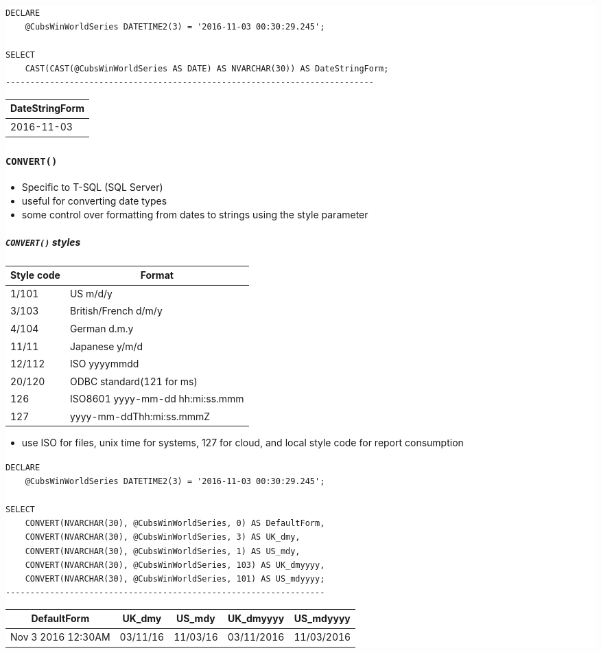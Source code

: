 ```
DECLARE
	@CubsWinWorldSeries DATETIME2(3) = '2016-11-03 00:30:29.245';

SELECT
	CAST(CAST(@CubsWinWorldSeries AS DATE) AS NVARCHAR(30)) AS DateStringForm;
---------------------------------------------------------------------------
```
| DateStringForm |
| -------------- |
| 2016-11-03     |

### `CONVERT()`
- Specific to T-SQL (SQL Server)
-  useful for converting date types
-  some control over formatting from dates to strings using the style parameter

##### `CONVERT()` styles
| Style code | Format                          |
| ---------- | ------------------------------- |
| 1/101      | US m/d/y                        |
| 3/103      | British/French d/m/y            |
| 4/104      | German d.m.y                    |
| 11/11      | Japanese y/m/d                  |
| 12/112     | ISO yyyymmdd                    |
| 20/120     | ODBC standard(121 for ms)       |
| 126        | ISO8601 yyyy-mm-dd hh:mi:ss.mmm |
| 127        | yyyy-mm-ddThh:mi:ss.mmmZ        |
- use ISO for files, unix time for systems, 127 for cloud, and local style code for report consumption
```
DECLARE
	@CubsWinWorldSeries DATETIME2(3) = '2016-11-03 00:30:29.245';

SELECT
	CONVERT(NVARCHAR(30), @CubsWinWorldSeries, 0) AS DefaultForm,
	CONVERT(NVARCHAR(30), @CubsWinWorldSeries, 3) AS UK_dmy,
	CONVERT(NVARCHAR(30), @CubsWinWorldSeries, 1) AS US_mdy,
	CONVERT(NVARCHAR(30), @CubsWinWorldSeries, 103) AS UK_dmyyyy,
	CONVERT(NVARCHAR(30), @CubsWinWorldSeries, 101) AS US_mdyyyy;
-----------------------------------------------------------------
```
| DefaultForm         | UK_dmy   | US_mdy   | UK_dmyyyy  | US_mdyyyy  |
| ------------------- | -------- | -------- | ---------- | ---------- |
| Nov  3 2016 12:30AM | 03/11/16 | 11/03/16 | 03/11/2016 | 11/03/2016 |
